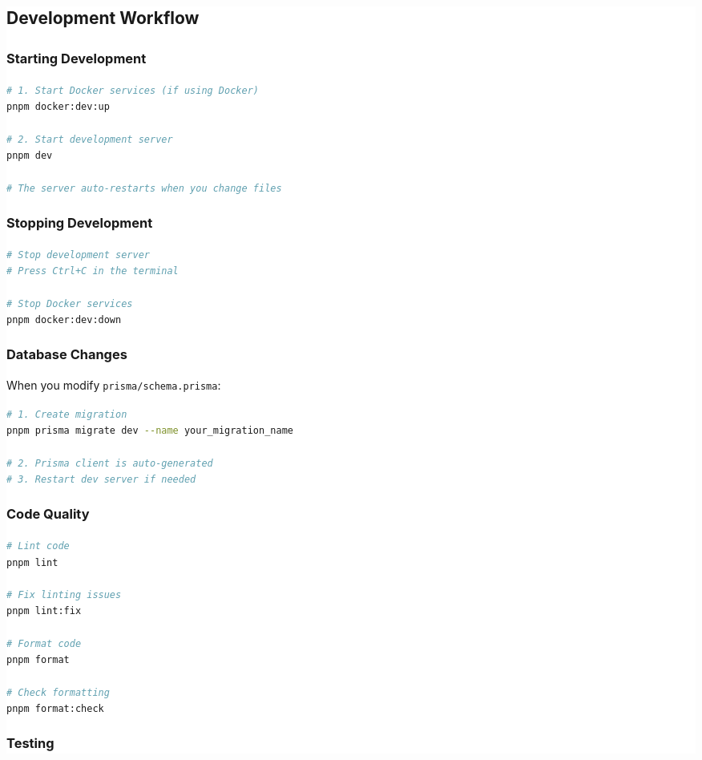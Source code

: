 ## Development Workflow

### Starting Development

```bash
# 1. Start Docker services (if using Docker)
pnpm docker:dev:up

# 2. Start development server
pnpm dev

# The server auto-restarts when you change files
```

### Stopping Development

```bash
# Stop development server
# Press Ctrl+C in the terminal

# Stop Docker services
pnpm docker:dev:down
```

### Database Changes

When you modify `prisma/schema.prisma`:

```bash
# 1. Create migration
pnpm prisma migrate dev --name your_migration_name

# 2. Prisma client is auto-generated
# 3. Restart dev server if needed
```

### Code Quality

```bash
# Lint code
pnpm lint

# Fix linting issues
pnpm lint:fix

# Format code
pnpm format

# Check formatting
pnpm format:check
```

### Testing
